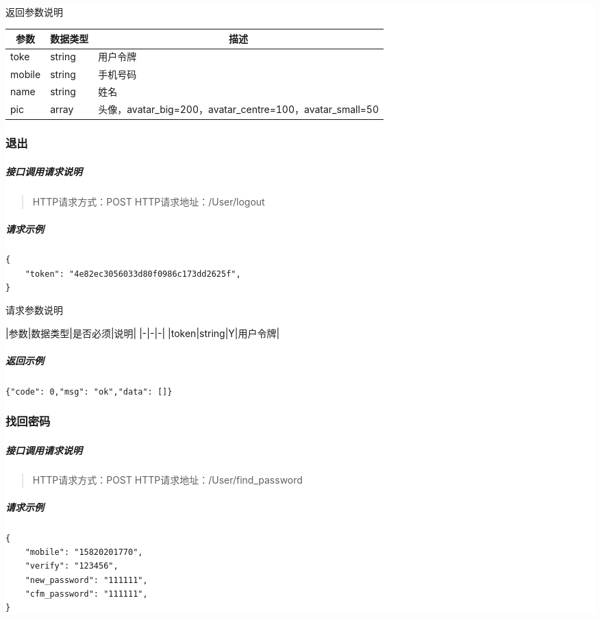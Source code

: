 返回参数说明

|参数|数据类型|描述|
|-|-|-|
|toke|string|用户令牌|
|mobile|string|手机号码
|name|string| 姓名
|pic|array|头像，avatar_big=200，avatar_centre=100，avatar_small=50


### 退出

##### 接口调用请求说明
> HTTP请求方式：POST
> HTTP请求地址：/User/logout

##### 请求示例
```
{
    "token": "4e82ec3056033d80f0986c173dd2625f",
}
```

请求参数说明

|参数|数据类型|是否必须|说明|
|-|-|-|
|token|string|Y|用户令牌|

##### 返回示例
```
{"code": 0,"msg": "ok","data": []}
```

### 找回密码

##### 接口调用请求说明
> HTTP请求方式：POST
> HTTP请求地址：/User/find_password

##### 请求示例
```
{
    "mobile": "15820201770",
    "verify": "123456",
    "new_password": "111111",
    "cfm_password": "111111",
}
```
